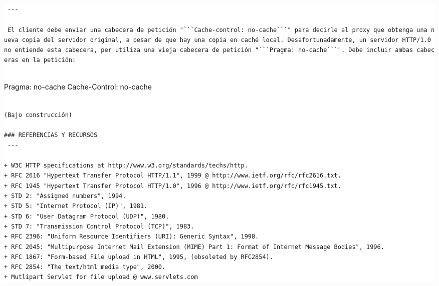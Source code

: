 ```
 ---
 
 El cliente debe enviar una cabecera de petición "```Cache-control: no-cache```" para decirle al proxy que obtenga una nueva copia del servidor original, a pesar de que hay una copia en caché local. Desafortunadamente, un servidor HTTP/1.0 no entiende esta cabecera, per utiliza una vieja cabecera de petición "```Pragma: no-cache```". Debe incluir ambas cabeceras en la petición:
 
``` 
Pragma: no-cache
Cache-Control: no-cache
```

(Bajo construcción)

### REFERENCIAS Y RECURSOS
 ---

+ W3C HTTP specifications at http://www.w3.org/standards/techs/http.
+ RFC 2616 "Hypertext Transfer Protocol HTTP/1.1", 1999 @ http://www.ietf.org/rfc/rfc2616.txt.
+ RFC 1945 "Hypertext Transfer Protocol HTTP/1.0", 1996 @ http://www.ietf.org/rfc/rfc1945.txt.
+ STD 2: "Assigned numbers", 1994.
+ STD 5: "Internet Protocol (IP)", 1981.
+ STD 6: "User Datagram Protocol (UDP)", 1980.
+ STD 7: "Transmission Control Protocol (TCP)", 1983.
+ RFC 2396: "Uniform Resource Identifiers (URI): Generic Syntax", 1998.
+ RFC 2045: "Multipurpose Internet Mail Extension (MIME) Part 1: Format of Internet Message Bodies", 1996.
+ RFC 1867: "Form-based File upload in HTML", 1995, (obsoleted by RFC2854).
+ RFC 2854: "The text/html media type", 2000.
+ Mutlipart Servlet for file upload @ www.servlets.com
